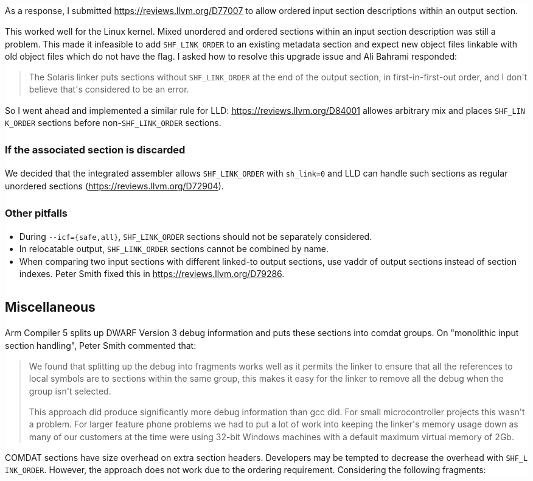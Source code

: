 As a response, I submitted https://reviews.llvm.org/D77007 to allow ordered
input section descriptions within an output section.

This worked well for the Linux kernel. Mixed unordered and ordered sections
within an input section description was still a problem. This made it
infeasible to add `SHF_LINK_ORDER` to an existing metadata section and expect
new object files linkable with old object files which do not have the flag. I
asked how to resolve this upgrade issue and Ali Bahrami responded:

> The Solaris linker puts sections without `SHF_LINK_ORDER` at the end of the
> output section, in first-in-first-out order, and I don't believe that's
> considered to be an error.

So I went ahead and implemented a similar rule for LLD:
https://reviews.llvm.org/D84001 allowes arbitrary mix and places
`SHF_LINK_ORDER` sections before non-`SHF_LINK_ORDER` sections.

### If the associated section is discarded

We decided that the integrated assembler allows `SHF_LINK_ORDER` with
`sh_link=0` and LLD can handle such sections as regular unordered sections
(https://reviews.llvm.org/D72904).

### Other pitfalls

* During `--icf={safe,all}`, `SHF_LINK_ORDER` sections should not be separately
  considered.
* In relocatable output, `SHF_LINK_ORDER` sections cannot be combined by name.
* When comparing two input sections with different linked-to output sections,
  use vaddr of output sections instead of section indexes. Peter Smith fixed
  this in https://reviews.llvm.org/D79286.

## Miscellaneous

Arm Compiler 5 splits up DWARF Version 3 debug information and puts these
sections into comdat groups. On "monolithic input section handling", Peter
Smith commented that:

> We found that splitting up the debug into fragments works well as it permits
> the linker to ensure that all the references to local symbols are to sections
> within the same group, this makes it easy for the linker to remove all the
> debug when the group isn't selected.
>
> This approach did produce significantly more debug information than gcc did.
> For small microcontroller projects this wasn't a problem. For larger feature
> phone problems we had to put a lot of work into keeping the linker's memory
> usage down as many of our customers at the time were using 32-bit Windows
> machines with a default maximum virtual memory of 2Gb.

COMDAT sections have size overhead on extra section headers. Developers may be
tempted to decrease the overhead with `SHF_LINK_ORDER`. However, the approach
does not work due to the ordering requirement. Considering the following
fragments:
